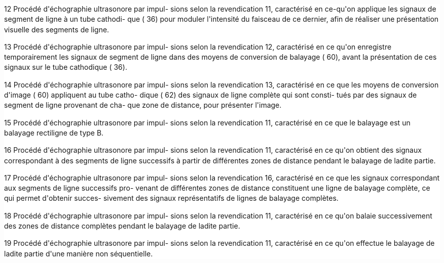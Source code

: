   
  12 Procédé d'échographie ultrasonore par impul-
  sions selon la revendication 11, caractérisé en ce-qu'on
  applique les signaux de segment de ligne à un tube cathodi-
  que ( 36) pour moduler l'intensité du faisceau de ce dernier, afin de réaliser une présentation visuelle des segments de ligne.

  
  13 Procédé d'échographie ultrasonore par impul-
  sions selon la revendication 12, caractérisé en ce qu'on enregistre temporairement les signaux de segment de ligne dans des moyens de conversion de balayage ( 60), avant la
  présentation de ces signaux sur le tube cathodique ( 36).

  
  14 Procédé d'échographie ultrasonore par impul-
  sions selon la revendication 13, caractérisé en ce que les
  moyens de conversion d'image ( 60) appliquent au tube catho-
  dique ( 62) des signaux de ligne complète qui sont consti-
  tués par des signaux de segment de ligne provenant de cha-
  que zone de distance, pour présenter l'image.

  
  15 Procédé d'échographie ultrasonore par impul-
  sions selon la revendication 11, caractérisé en ce que le balayage est un balayage rectiligne de type B.

  
  16 Procédé d'échographie ultrasonore par impul-
  sions selon la revendication 11, caractérisé en ce qu'on obtient des signaux correspondant à des segments de ligne successifs à partir de différentes zones de distance pendant
le balayage de ladite partie.

  
  17 Procédé d'échographie ultrasonore par impul- sions selon la revendication 16, caractérisé en ce que les
  signaux correspondant aux segments de ligne successifs pro-
  venant de différentes zones de distance constituent une
  ligne de balayage complète, ce qui permet d'obtenir succes-
  sivement des signaux représentatifs de lignes de balayage complètes.

  
  18 Procédé d'échographie ultrasonore par impul-
  sions selon la revendication 11, caractérisé en ce qu'on balaie successivement des zones de distance complètes
  pendant le balayage de ladite partie.

  
  19 Procédé d'échographie ultrasonore par impul-
  sions selon la revendication 11, caractérisé en ce qu'on effectue le balayage de ladite partie d'une manière non séquentielle.